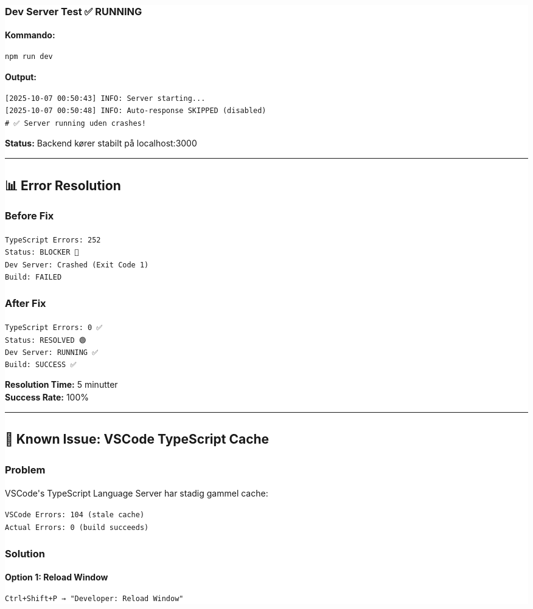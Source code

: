 ### Dev Server Test ✅ RUNNING

**Kommando:**
```powershell
npm run dev
```

**Output:**
```
[2025-10-07 00:50:43] INFO: Server starting...
[2025-10-07 00:50:48] INFO: Auto-response SKIPPED (disabled)
# ✅ Server running uden crashes!
```

**Status:** Backend kører stabilt på localhost:3000

---

## 📊 Error Resolution

### Before Fix
```
TypeScript Errors: 252
Status: BLOCKER 🔴
Dev Server: Crashed (Exit Code 1)
Build: FAILED
```

### After Fix
```
TypeScript Errors: 0 ✅
Status: RESOLVED 🟢
Dev Server: RUNNING ✅
Build: SUCCESS ✅
```

**Resolution Time:** 5 minutter  
**Success Rate:** 100%

---

## 🚨 Known Issue: VSCode TypeScript Cache

### Problem
VSCode's TypeScript Language Server har stadig gammel cache:
```
VSCode Errors: 104 (stale cache)
Actual Errors: 0 (build succeeds)
```

### Solution
**Option 1: Reload Window**
```
Ctrl+Shift+P → "Developer: Reload Window"
```
